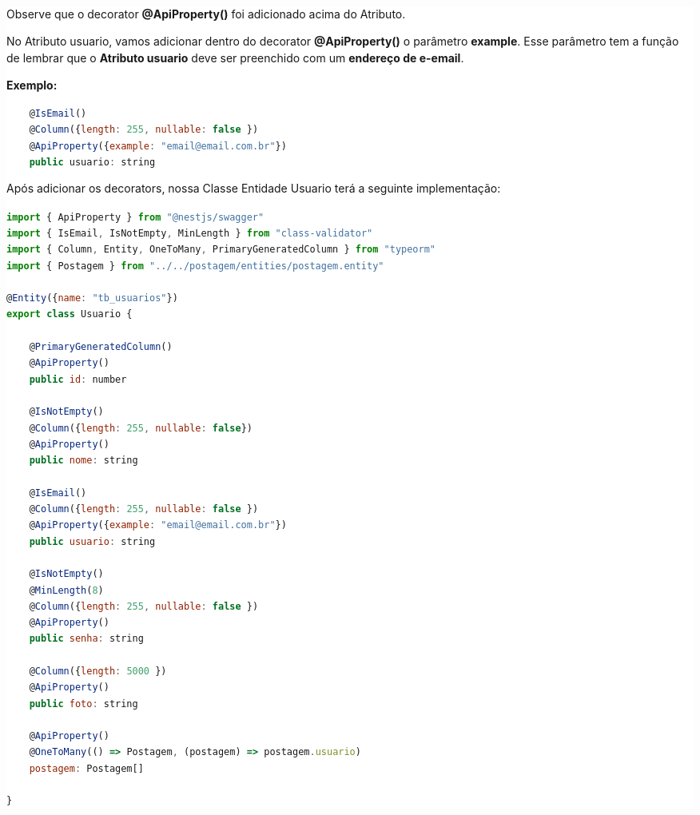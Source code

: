 Observe que o decorator **@ApiProperty()** foi adicionado acima do Atributo.

No Atributo usuario, vamos adicionar dentro do decorator **@ApiProperty()** o parâmetro **example**. Esse parâmetro tem a função de lembrar que o **Atributo usuario** deve ser preenchido com um **endereço de e-email**.

**Exemplo:**

```javascript
    @IsEmail()
    @Column({length: 255, nullable: false })
    @ApiProperty({example: "email@email.com.br"}) 
    public usuario: string
```

Após adicionar os decorators, nossa Classe Entidade Usuario terá a seguinte implementação:

```javascript
import { ApiProperty } from "@nestjs/swagger"
import { IsEmail, IsNotEmpty, MinLength } from "class-validator"
import { Column, Entity, OneToMany, PrimaryGeneratedColumn } from "typeorm"
import { Postagem } from "../../postagem/entities/postagem.entity"

@Entity({name: "tb_usuarios"})
export class Usuario {

    @PrimaryGeneratedColumn() 
    @ApiProperty() 
    public id: number

    @IsNotEmpty()
    @Column({length: 255, nullable: false}) 
    @ApiProperty() 
    public nome: string

    @IsEmail()
    @Column({length: 255, nullable: false })
    @ApiProperty({example: "email@email.com.br"}) 
    public usuario: string

    @IsNotEmpty()
    @MinLength(8)
    @Column({length: 255, nullable: false }) 
    @ApiProperty() 
    public senha: string

    @Column({length: 5000 }) 
    @ApiProperty() 
    public foto: string

    @ApiProperty() 
    @OneToMany(() => Postagem, (postagem) => postagem.usuario)
    postagem: Postagem[]

}
```

